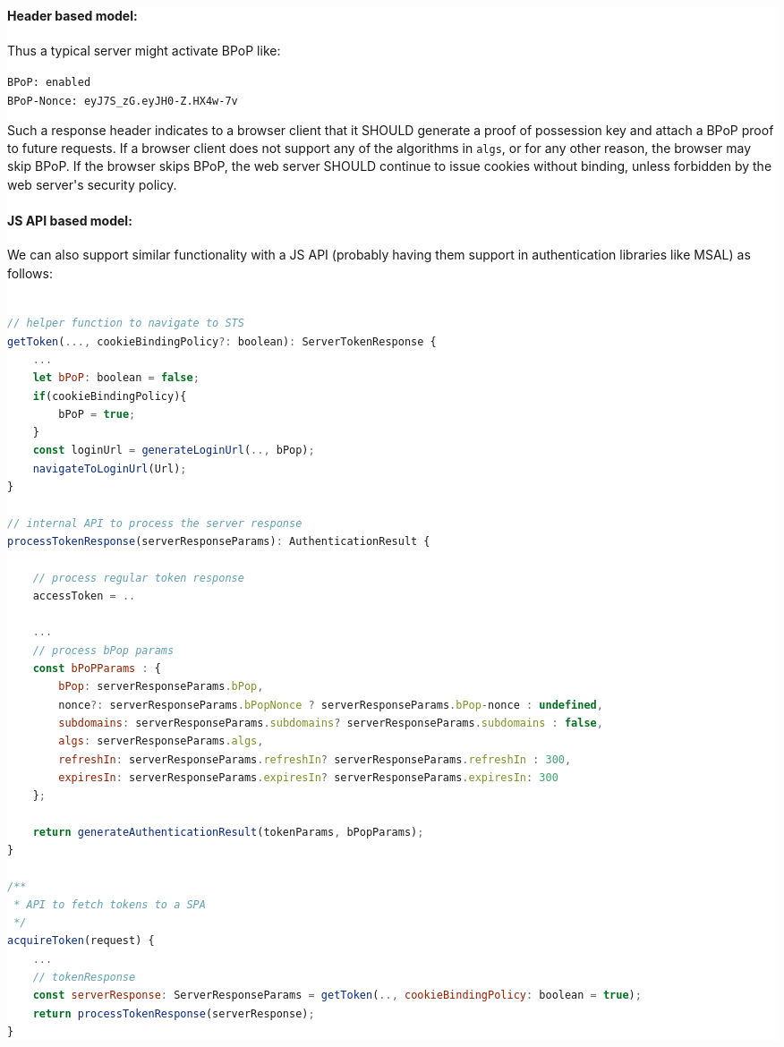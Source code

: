 #### Header based model: 

Thus a typical server might activate BPoP like:

```
BPoP: enabled
BPoP-Nonce: eyJ7S_zG.eyJH0-Z.HX4w-7v
```

Such a response header indicates to a browser client that it SHOULD generate a proof of possession key and attach a BPoP proof to future requests. If a browser client does not support any of the algorithms in `algs`, or for any other reason, the browser may skip BPoP. If the browser skips BPoP, the web server SHOULD continue to issue cookies without binding, unless forbidden by the web server's security policy.


#### JS API based model: 

We can also support similar functionality with a JS API (probably having them support in authentication libraries like MSAL) as follows:

```js

// helper function to navigate to STS 
getToken(..., cookieBindingPolicy?: boolean): ServerTokenResponse {
    ...
    let bPoP: boolean = false;
    if(cookieBindingPolicy){
        bPoP = true;
    }
    const loginUrl = generateLoginUrl(.., bPop);
    navigateToLoginUrl(Url);
}

// internal API to process the server response
processTokenResponse(serverResponseParams): AuthenticationResult {

    // process regular token response
    accessToken = ..

    ...
    // process bPop params
    const bPoPParams : {
        bPop: serverResponseParams.bPop,
        nonce?: serverResponseParams.bPopNonce ? serverResponseParams.bPop-nonce : undefined,
        subdomains: serverResponseParams.subdomains? serverResponseParams.subdomains : false,
        algs: serverResponseParams.algs,
        refreshIn: serverResponseParams.refreshIn? serverResponseParams.refreshIn : 300,
        expiresIn: serverResponseParams.expiresIn? serverResponseParams.expiresIn: 300
    };

    return generateAuthenticationResult(tokenParams, bPopParams);
}

/**
 * API to fetch tokens to a SPA
 */
acquireToken(request) {
    ...
    // tokenResponse
    const serverResponse: ServerResponseParams = getToken(.., cookieBindingPolicy: boolean = true);
    return processTokenResponse(serverResponse);
}

```
